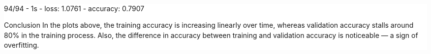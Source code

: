 94/94 - 1s - loss: 1.0761 - accuracy: 0.7907



Conclusion
In the plots above, the training accuracy is increasing linearly over time, whereas validation accuracy stalls around 80% in the training process. Also, the difference in accuracy between training and validation accuracy is noticeable — a sign of overfitting.
